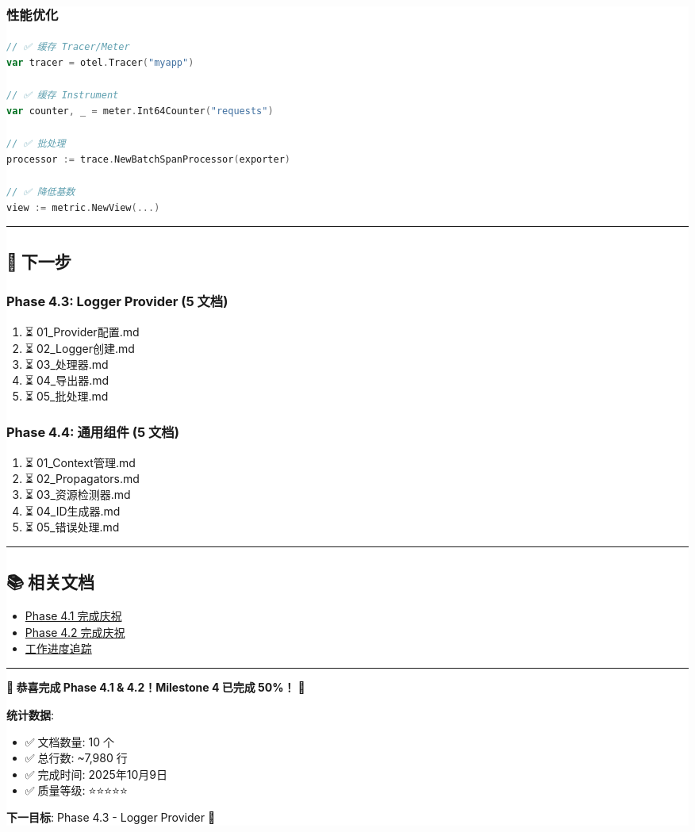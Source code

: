 ### 性能优化

```go
// ✅ 缓存 Tracer/Meter
var tracer = otel.Tracer("myapp")

// ✅ 缓存 Instrument
var counter, _ = meter.Int64Counter("requests")

// ✅ 批处理
processor := trace.NewBatchSpanProcessor(exporter)

// ✅ 降低基数
view := metric.NewView(...)
```

---

## 🚀 下一步

### Phase 4.3: Logger Provider (5 文档)

1. ⏳ 01_Provider配置.md
2. ⏳ 02_Logger创建.md
3. ⏳ 03_处理器.md
4. ⏳ 04_导出器.md
5. ⏳ 05_批处理.md

### Phase 4.4: 通用组件 (5 文档)

1. ⏳ 01_Context管理.md
2. ⏳ 02_Propagators.md
3. ⏳ 03_资源检测器.md
4. ⏳ 04_ID生成器.md
5. ⏳ 05_错误处理.md

---

## 📚 相关文档

- [Phase 4.1 完成庆祝](./🎉_Phase_4.1_完成庆祝.md)
- [Phase 4.2 完成庆祝](./🎉_Phase_4.2_完成庆祝.md)
- [工作进度追踪](./工作进度追踪.md)

---

**🎊 恭喜完成 Phase 4.1 & 4.2！Milestone 4 已完成 50%！** 🎊

**统计数据**:

- ✅ 文档数量: 10 个
- ✅ 总行数: ~7,980 行
- ✅ 完成时间: 2025年10月9日
- ✅ 质量等级: ⭐⭐⭐⭐⭐

**下一目标**: Phase 4.3 - Logger Provider 🚀
